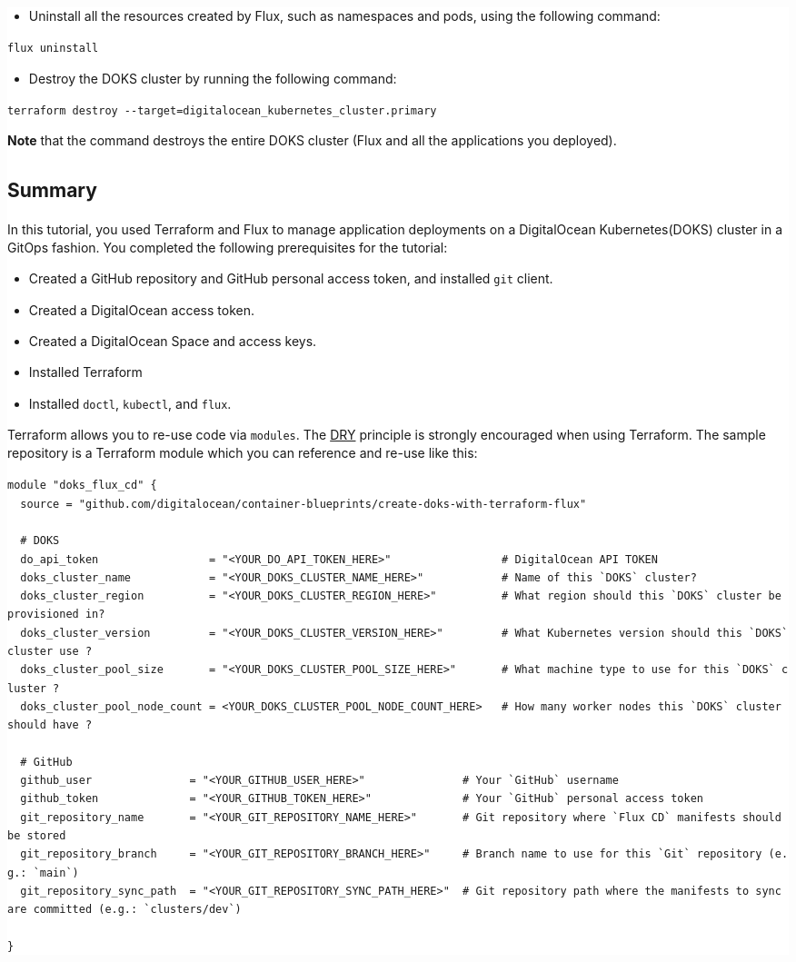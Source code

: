  - Uninstall all the resources created by Flux, such as namespaces and pods, using the following command:

```shell
flux uninstall
```

- Destroy the DOKS cluster by running the following command:

```shell
terraform destroy --target=digitalocean_kubernetes_cluster.primary
```

**Note** that the command destroys the entire DOKS cluster (Flux and all the applications you deployed).

## Summary

In this tutorial, you used Terraform and Flux to manage application deployments on a DigitalOcean Kubernetes(DOKS) cluster in a GitOps fashion. You completed the following prerequisites for the tutorial:

- Created a GitHub repository and GitHub personal access token, and installed `git` client.

- Created a DigitalOcean access token.

- Created a DigitalOcean Space and access keys.

- Installed Terraform 

- Installed `doctl`, `kubectl`, and `flux`.

Terraform allows you to re-use code via `modules`. The [DRY](https://en.wikipedia.org/wiki/Don%27t_repeat_yourself) principle is strongly encouraged when using Terraform. The sample repository is a Terraform module which you can reference and re-use like this:

```text
module "doks_flux_cd" {
  source = "github.com/digitalocean/container-blueprints/create-doks-with-terraform-flux"

  # DOKS 
  do_api_token                 = "<YOUR_DO_API_TOKEN_HERE>"                 # DigitalOcean API TOKEN
  doks_cluster_name            = "<YOUR_DOKS_CLUSTER_NAME_HERE>"            # Name of this `DOKS` cluster?
  doks_cluster_region          = "<YOUR_DOKS_CLUSTER_REGION_HERE>"          # What region should this `DOKS` cluster be provisioned in?
  doks_cluster_version         = "<YOUR_DOKS_CLUSTER_VERSION_HERE>"         # What Kubernetes version should this `DOKS` cluster use ?
  doks_cluster_pool_size       = "<YOUR_DOKS_CLUSTER_POOL_SIZE_HERE>"       # What machine type to use for this `DOKS` cluster ?
  doks_cluster_pool_node_count = <YOUR_DOKS_CLUSTER_POOL_NODE_COUNT_HERE>   # How many worker nodes this `DOKS` cluster should have ?
  
  # GitHub
  github_user               = "<YOUR_GITHUB_USER_HERE>"               # Your `GitHub` username
  github_token              = "<YOUR_GITHUB_TOKEN_HERE>"              # Your `GitHub` personal access token
  git_repository_name       = "<YOUR_GIT_REPOSITORY_NAME_HERE>"       # Git repository where `Flux CD` manifests should be stored
  git_repository_branch     = "<YOUR_GIT_REPOSITORY_BRANCH_HERE>"     # Branch name to use for this `Git` repository (e.g.: `main`)
  git_repository_sync_path  = "<YOUR_GIT_REPOSITORY_SYNC_PATH_HERE>"  # Git repository path where the manifests to sync are committed (e.g.: `clusters/dev`)

}
```

